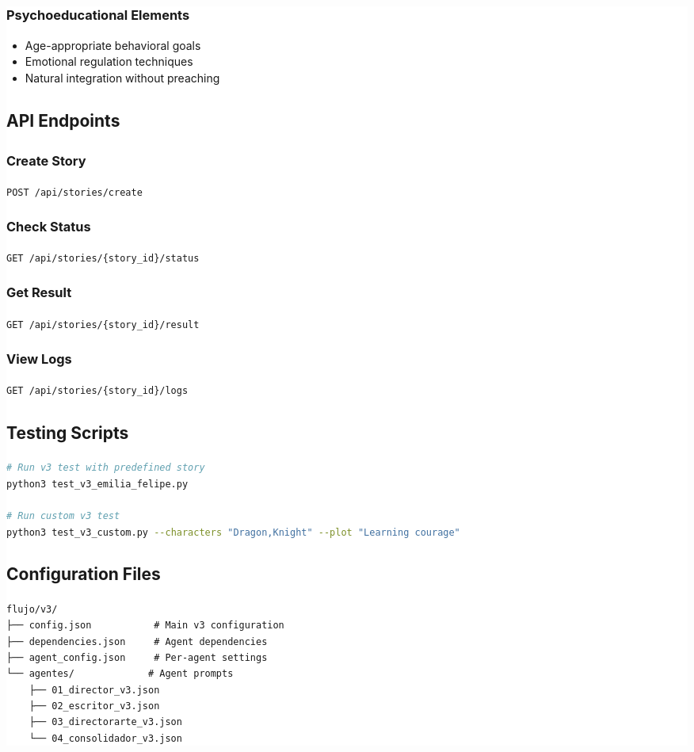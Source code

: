 ### Psychoeducational Elements
- Age-appropriate behavioral goals
- Emotional regulation techniques
- Natural integration without preaching

## API Endpoints

### Create Story
```
POST /api/stories/create
```

### Check Status
```
GET /api/stories/{story_id}/status
```

### Get Result
```
GET /api/stories/{story_id}/result
```

### View Logs
```
GET /api/stories/{story_id}/logs
```

## Testing Scripts

```bash
# Run v3 test with predefined story
python3 test_v3_emilia_felipe.py

# Run custom v3 test
python3 test_v3_custom.py --characters "Dragon,Knight" --plot "Learning courage"
```

## Configuration Files

```
flujo/v3/
├── config.json           # Main v3 configuration
├── dependencies.json     # Agent dependencies
├── agent_config.json     # Per-agent settings
└── agentes/             # Agent prompts
    ├── 01_director_v3.json
    ├── 02_escritor_v3.json
    ├── 03_directorarte_v3.json
    └── 04_consolidador_v3.json
```
